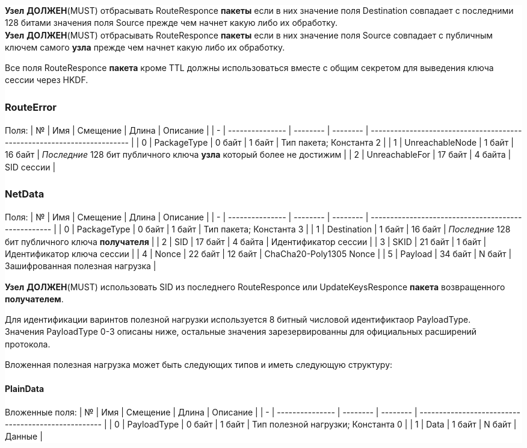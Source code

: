 **Узел** **ДОЛЖЕН**(MUST) отбрасывать RouteResponce **пакеты** если в них значение поля Destination совпадает с последними 128 битами значения поля Source прежде чем начнет какую либо их обработку.  
**Узел** **ДОЛЖЕН**(MUST) отбрасывать RouteResponce **пакеты** если в них значение поля Source совпадает с публичным ключем самого **узла** прежде чем начнет какую либо их обработку.  
  
Все поля RouteResponce **пакета** кроме TTL должны использоваться вместе с общим секретом для выведения ключа сессии через HKDF.  

### RouteError
Поля:
| № | Имя             | Смещение | Длина    | Описание                                                                |
| - | --------------- | -------- | -------- | ----------------------------------------------------------------------- |
| 0 | PackageType     | 0 байт   | 1 байт   | Тип пакета; Константа 2                                                 |
| 1 | UnreachableNode | 1 байт   | 16 байт  | *Последние* 128 бит публичного ключа **узла** который более не достижим |
| 2 | UnreachableFor  | 17 байт  | 4 байта  | SID сессии                                                              |

### NetData
Поля:
| № | Имя             | Смещение | Длина    | Описание                                            |
| - | --------------- | -------- | -------- | --------------------------------------------------- |
| 0 | PackageType     | 0 байт   | 1 байт   | Тип пакета; Константа 3                             |
| 1 | Destination     | 1 байт   | 16 байт  | *Последние* 128 бит публичного ключа **получателя** |
| 2 | SID             | 17 байт  | 4 байта  | Идентификатор сессии                                |
| 3 | SKID            | 21 байт  | 1 байт   | Идентификатор ключа сессии                          |
| 4 | Nonce           | 22 байт  | 12 байт  | ChaCha20-Poly1305 Nonce                             |
| 5 | Payload         | 34 байт  | N байт   | Зашифрованная полезная нагрузка                     |

**Узел** **ДОЛЖЕН**(MUST) использовать SID из последнего RouteResponce или UpdateKeysResponce **пакета** возвращенного **получателем**.  
  
Для идентификации варинтов полезной нагрузки используется 8 битный числовой идентификтаор PayloadType.  
Значения PayloadType 0-3 описаны ниже, остальные значения зарезервированны для официальных расширений протокола.  
  
Вложенная полезная нагрузка может быть следующих типов и иметь следующую структуру:

#### PlainData
Вложенные поля:
| № | Имя             | Смещение | Длина    | Описание                                            |
| - | --------------- | -------- | -------- | --------------------------------------------------- |
| 0 | PayloadType     | 0 байт   | 1 байт   | Тип полезной нагрузки; Константа 0                  |
| 1 | Data            | 1 байт   | N байт   | Данные                                              |
